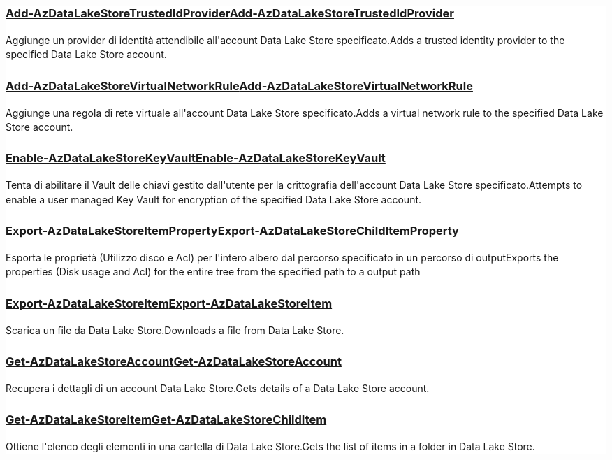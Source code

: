 ### [<span data-ttu-id="9a5ac-111">Add-AzDataLakeStoreTrustedIdProvider</span><span class="sxs-lookup"><span data-stu-id="9a5ac-111">Add-AzDataLakeStoreTrustedIdProvider</span></span>](Add-AzDataLakeStoreTrustedIdProvider.md)
<span data-ttu-id="9a5ac-112">Aggiunge un provider di identità attendibile all'account Data Lake Store specificato.</span><span class="sxs-lookup"><span data-stu-id="9a5ac-112">Adds a trusted identity provider to the specified Data Lake Store account.</span></span>

### [<span data-ttu-id="9a5ac-113">Add-AzDataLakeStoreVirtualNetworkRule</span><span class="sxs-lookup"><span data-stu-id="9a5ac-113">Add-AzDataLakeStoreVirtualNetworkRule</span></span>](Add-AzDataLakeStoreVirtualNetworkRule.md)
<span data-ttu-id="9a5ac-114">Aggiunge una regola di rete virtuale all'account Data Lake Store specificato.</span><span class="sxs-lookup"><span data-stu-id="9a5ac-114">Adds a virtual network rule to the specified Data Lake Store account.</span></span>

### [<span data-ttu-id="9a5ac-115">Enable-AzDataLakeStoreKeyVault</span><span class="sxs-lookup"><span data-stu-id="9a5ac-115">Enable-AzDataLakeStoreKeyVault</span></span>](Enable-AzDataLakeStoreKeyVault.md)
<span data-ttu-id="9a5ac-116">Tenta di abilitare il Vault delle chiavi gestito dall'utente per la crittografia dell'account Data Lake Store specificato.</span><span class="sxs-lookup"><span data-stu-id="9a5ac-116">Attempts to enable a user managed Key Vault for encryption of the specified Data Lake Store account.</span></span>

### [<span data-ttu-id="9a5ac-117">Export-AzDataLakeStoreItemProperty</span><span class="sxs-lookup"><span data-stu-id="9a5ac-117">Export-AzDataLakeStoreChildItemProperty</span></span>](Export-AzDataLakeStoreChildItemProperty.md)
<span data-ttu-id="9a5ac-118">Esporta le proprietà (Utilizzo disco e Acl) per l'intero albero dal percorso specificato in un percorso di output</span><span class="sxs-lookup"><span data-stu-id="9a5ac-118">Exports the properties (Disk usage and Acl) for the entire tree from the specified path to a output path</span></span>

### [<span data-ttu-id="9a5ac-119">Export-AzDataLakeStoreItem</span><span class="sxs-lookup"><span data-stu-id="9a5ac-119">Export-AzDataLakeStoreItem</span></span>](Export-AzDataLakeStoreItem.md)
<span data-ttu-id="9a5ac-120">Scarica un file da Data Lake Store.</span><span class="sxs-lookup"><span data-stu-id="9a5ac-120">Downloads a file from Data Lake Store.</span></span>

### [<span data-ttu-id="9a5ac-121">Get-AzDataLakeStoreAccount</span><span class="sxs-lookup"><span data-stu-id="9a5ac-121">Get-AzDataLakeStoreAccount</span></span>](Get-AzDataLakeStoreAccount.md)
<span data-ttu-id="9a5ac-122">Recupera i dettagli di un account Data Lake Store.</span><span class="sxs-lookup"><span data-stu-id="9a5ac-122">Gets details of a Data Lake Store account.</span></span>

### [<span data-ttu-id="9a5ac-123">Get-AzDataLakeStoreItem</span><span class="sxs-lookup"><span data-stu-id="9a5ac-123">Get-AzDataLakeStoreChildItem</span></span>](Get-AzDataLakeStoreChildItem.md)
<span data-ttu-id="9a5ac-124">Ottiene l'elenco degli elementi in una cartella di Data Lake Store.</span><span class="sxs-lookup"><span data-stu-id="9a5ac-124">Gets the list of items in a folder in Data Lake Store.</span></span>
